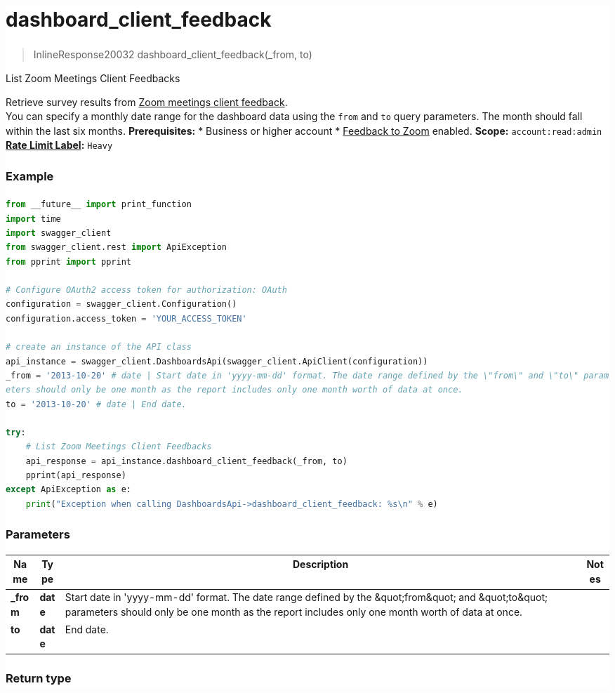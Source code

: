 # **dashboard_client_feedback**
> InlineResponse20032 dashboard_client_feedback(_from, to)

List Zoom Meetings Client Feedbacks

Retrieve survey results from [Zoom meetings client feedback](https://support.zoom.us/hc/en-us/articles/115005855266-End-of-Meeting-Feedback-Survey#h_e30d552b-6d8e-4e0a-a588-9ca8180c4dbf). <br> You can specify a monthly date range for the dashboard data using the `from` and `to` query parameters. The month should fall within the last six months.  **Prerequisites:** * Business or higher account * [Feedback to Zoom](https://support.zoom.us/hc/en-us/articles/115005838023) enabled.  **Scope:** `account:read:admin`<br>   **[Rate Limit Label](https://marketplace.zoom.us/docs/api-reference/rate-limits#rate-limits):** `Heavy`

### Example
```python
from __future__ import print_function
import time
import swagger_client
from swagger_client.rest import ApiException
from pprint import pprint

# Configure OAuth2 access token for authorization: OAuth
configuration = swagger_client.Configuration()
configuration.access_token = 'YOUR_ACCESS_TOKEN'

# create an instance of the API class
api_instance = swagger_client.DashboardsApi(swagger_client.ApiClient(configuration))
_from = '2013-10-20' # date | Start date in 'yyyy-mm-dd' format. The date range defined by the \"from\" and \"to\" parameters should only be one month as the report includes only one month worth of data at once.
to = '2013-10-20' # date | End date.

try:
    # List Zoom Meetings Client Feedbacks
    api_response = api_instance.dashboard_client_feedback(_from, to)
    pprint(api_response)
except ApiException as e:
    print("Exception when calling DashboardsApi->dashboard_client_feedback: %s\n" % e)
```

### Parameters

Name | Type | Description  | Notes
------------- | ------------- | ------------- | -------------
 **_from** | **date**| Start date in &#x27;yyyy-mm-dd&#x27; format. The date range defined by the \&quot;from\&quot; and \&quot;to\&quot; parameters should only be one month as the report includes only one month worth of data at once. | 
 **to** | **date**| End date. | 

### Return type
